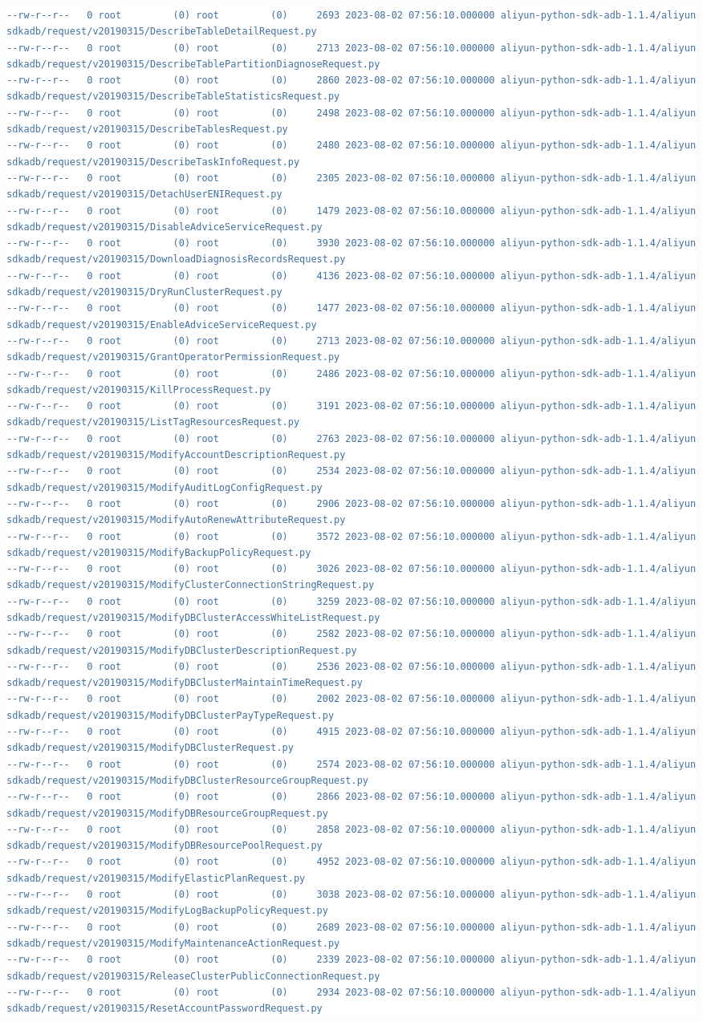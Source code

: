 ```diff
--rw-r--r--   0 root         (0) root         (0)     2693 2023-08-02 07:56:10.000000 aliyun-python-sdk-adb-1.1.4/aliyunsdkadb/request/v20190315/DescribeTableDetailRequest.py
--rw-r--r--   0 root         (0) root         (0)     2713 2023-08-02 07:56:10.000000 aliyun-python-sdk-adb-1.1.4/aliyunsdkadb/request/v20190315/DescribeTablePartitionDiagnoseRequest.py
--rw-r--r--   0 root         (0) root         (0)     2860 2023-08-02 07:56:10.000000 aliyun-python-sdk-adb-1.1.4/aliyunsdkadb/request/v20190315/DescribeTableStatisticsRequest.py
--rw-r--r--   0 root         (0) root         (0)     2498 2023-08-02 07:56:10.000000 aliyun-python-sdk-adb-1.1.4/aliyunsdkadb/request/v20190315/DescribeTablesRequest.py
--rw-r--r--   0 root         (0) root         (0)     2480 2023-08-02 07:56:10.000000 aliyun-python-sdk-adb-1.1.4/aliyunsdkadb/request/v20190315/DescribeTaskInfoRequest.py
--rw-r--r--   0 root         (0) root         (0)     2305 2023-08-02 07:56:10.000000 aliyun-python-sdk-adb-1.1.4/aliyunsdkadb/request/v20190315/DetachUserENIRequest.py
--rw-r--r--   0 root         (0) root         (0)     1479 2023-08-02 07:56:10.000000 aliyun-python-sdk-adb-1.1.4/aliyunsdkadb/request/v20190315/DisableAdviceServiceRequest.py
--rw-r--r--   0 root         (0) root         (0)     3930 2023-08-02 07:56:10.000000 aliyun-python-sdk-adb-1.1.4/aliyunsdkadb/request/v20190315/DownloadDiagnosisRecordsRequest.py
--rw-r--r--   0 root         (0) root         (0)     4136 2023-08-02 07:56:10.000000 aliyun-python-sdk-adb-1.1.4/aliyunsdkadb/request/v20190315/DryRunClusterRequest.py
--rw-r--r--   0 root         (0) root         (0)     1477 2023-08-02 07:56:10.000000 aliyun-python-sdk-adb-1.1.4/aliyunsdkadb/request/v20190315/EnableAdviceServiceRequest.py
--rw-r--r--   0 root         (0) root         (0)     2713 2023-08-02 07:56:10.000000 aliyun-python-sdk-adb-1.1.4/aliyunsdkadb/request/v20190315/GrantOperatorPermissionRequest.py
--rw-r--r--   0 root         (0) root         (0)     2486 2023-08-02 07:56:10.000000 aliyun-python-sdk-adb-1.1.4/aliyunsdkadb/request/v20190315/KillProcessRequest.py
--rw-r--r--   0 root         (0) root         (0)     3191 2023-08-02 07:56:10.000000 aliyun-python-sdk-adb-1.1.4/aliyunsdkadb/request/v20190315/ListTagResourcesRequest.py
--rw-r--r--   0 root         (0) root         (0)     2763 2023-08-02 07:56:10.000000 aliyun-python-sdk-adb-1.1.4/aliyunsdkadb/request/v20190315/ModifyAccountDescriptionRequest.py
--rw-r--r--   0 root         (0) root         (0)     2534 2023-08-02 07:56:10.000000 aliyun-python-sdk-adb-1.1.4/aliyunsdkadb/request/v20190315/ModifyAuditLogConfigRequest.py
--rw-r--r--   0 root         (0) root         (0)     2906 2023-08-02 07:56:10.000000 aliyun-python-sdk-adb-1.1.4/aliyunsdkadb/request/v20190315/ModifyAutoRenewAttributeRequest.py
--rw-r--r--   0 root         (0) root         (0)     3572 2023-08-02 07:56:10.000000 aliyun-python-sdk-adb-1.1.4/aliyunsdkadb/request/v20190315/ModifyBackupPolicyRequest.py
--rw-r--r--   0 root         (0) root         (0)     3026 2023-08-02 07:56:10.000000 aliyun-python-sdk-adb-1.1.4/aliyunsdkadb/request/v20190315/ModifyClusterConnectionStringRequest.py
--rw-r--r--   0 root         (0) root         (0)     3259 2023-08-02 07:56:10.000000 aliyun-python-sdk-adb-1.1.4/aliyunsdkadb/request/v20190315/ModifyDBClusterAccessWhiteListRequest.py
--rw-r--r--   0 root         (0) root         (0)     2582 2023-08-02 07:56:10.000000 aliyun-python-sdk-adb-1.1.4/aliyunsdkadb/request/v20190315/ModifyDBClusterDescriptionRequest.py
--rw-r--r--   0 root         (0) root         (0)     2536 2023-08-02 07:56:10.000000 aliyun-python-sdk-adb-1.1.4/aliyunsdkadb/request/v20190315/ModifyDBClusterMaintainTimeRequest.py
--rw-r--r--   0 root         (0) root         (0)     2002 2023-08-02 07:56:10.000000 aliyun-python-sdk-adb-1.1.4/aliyunsdkadb/request/v20190315/ModifyDBClusterPayTypeRequest.py
--rw-r--r--   0 root         (0) root         (0)     4915 2023-08-02 07:56:10.000000 aliyun-python-sdk-adb-1.1.4/aliyunsdkadb/request/v20190315/ModifyDBClusterRequest.py
--rw-r--r--   0 root         (0) root         (0)     2574 2023-08-02 07:56:10.000000 aliyun-python-sdk-adb-1.1.4/aliyunsdkadb/request/v20190315/ModifyDBClusterResourceGroupRequest.py
--rw-r--r--   0 root         (0) root         (0)     2866 2023-08-02 07:56:10.000000 aliyun-python-sdk-adb-1.1.4/aliyunsdkadb/request/v20190315/ModifyDBResourceGroupRequest.py
--rw-r--r--   0 root         (0) root         (0)     2858 2023-08-02 07:56:10.000000 aliyun-python-sdk-adb-1.1.4/aliyunsdkadb/request/v20190315/ModifyDBResourcePoolRequest.py
--rw-r--r--   0 root         (0) root         (0)     4952 2023-08-02 07:56:10.000000 aliyun-python-sdk-adb-1.1.4/aliyunsdkadb/request/v20190315/ModifyElasticPlanRequest.py
--rw-r--r--   0 root         (0) root         (0)     3038 2023-08-02 07:56:10.000000 aliyun-python-sdk-adb-1.1.4/aliyunsdkadb/request/v20190315/ModifyLogBackupPolicyRequest.py
--rw-r--r--   0 root         (0) root         (0)     2689 2023-08-02 07:56:10.000000 aliyun-python-sdk-adb-1.1.4/aliyunsdkadb/request/v20190315/ModifyMaintenanceActionRequest.py
--rw-r--r--   0 root         (0) root         (0)     2339 2023-08-02 07:56:10.000000 aliyun-python-sdk-adb-1.1.4/aliyunsdkadb/request/v20190315/ReleaseClusterPublicConnectionRequest.py
--rw-r--r--   0 root         (0) root         (0)     2934 2023-08-02 07:56:10.000000 aliyun-python-sdk-adb-1.1.4/aliyunsdkadb/request/v20190315/ResetAccountPasswordRequest.py
```
